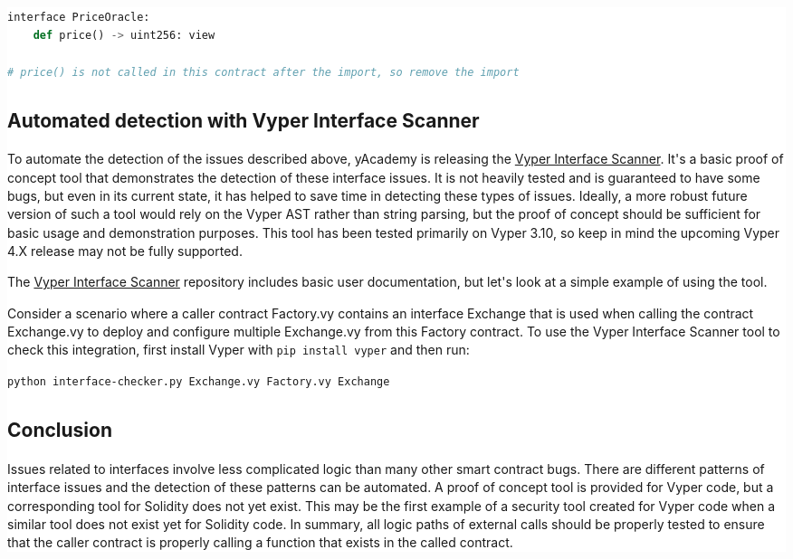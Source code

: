 ```python
interface PriceOracle:
    def price() -> uint256: view

# price() is not called in this contract after the import, so remove the import
```

## Automated detection with Vyper Interface Scanner

To automate the detection of the issues described above, yAcademy is releasing the [Vyper Interface Scanner](https://github.com/YAcademy-Residents/vyper-interface-scanner). It's a basic proof of concept tool that demonstrates the detection of these interface issues. It is not heavily tested and is guaranteed to have some bugs, but even in its current state, it has helped to save time in detecting these types of issues. Ideally, a more robust future version of such a tool would rely on the Vyper AST rather than string parsing, but the proof of concept should be sufficient for basic usage and demonstration purposes. This tool has been tested primarily on Vyper 3.10, so keep in mind the upcoming Vyper 4.X release may not be fully supported.

The [Vyper Interface Scanner](https://github.com/YAcademy-Residents/vyper-interface-scanner) repository includes basic user documentation, but let's look at a simple example of using the tool.

Consider a scenario where a caller contract Factory.vy contains an interface Exchange that is used when calling the contract Exchange.vy to deploy and configure multiple Exchange.vy from this Factory contract. To use the Vyper Interface Scanner tool to check this integration, first install Vyper with `pip install vyper` and then run:

`python interface-checker.py Exchange.vy Factory.vy Exchange`

## Conclusion

Issues related to interfaces involve less complicated logic than many other smart contract bugs. There are different patterns of interface issues and the detection of these patterns can be automated. A proof of concept tool is provided for Vyper code, but a corresponding tool for Solidity does not yet exist. This may be the first example of a security tool created for Vyper code when a similar tool does not exist yet for Solidity code. In summary, all logic paths of external calls should be properly tested to ensure that the caller contract is properly calling a function that exists in the called contract.
